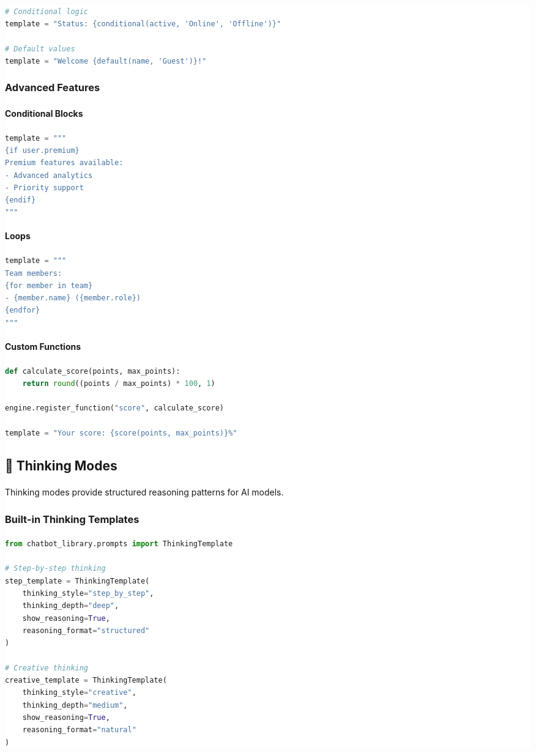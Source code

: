 ```python
# Conditional logic
template = "Status: {conditional(active, 'Online', 'Offline')}"

# Default values
template = "Welcome {default(name, 'Guest')}!"
```

### Advanced Features

#### Conditional Blocks
```python
template = """
{if user.premium}
Premium features available:
- Advanced analytics
- Priority support
{endif}
"""
```

#### Loops
```python
template = """
Team members:
{for member in team}
- {member.name} ({member.role})
{endfor}
"""
```

#### Custom Functions
```python
def calculate_score(points, max_points):
    return round((points / max_points) * 100, 1)

engine.register_function("score", calculate_score)

template = "Your score: {score(points, max_points)}%"
```

## 🧠 Thinking Modes

Thinking modes provide structured reasoning patterns for AI models.

### Built-in Thinking Templates

```python
from chatbot_library.prompts import ThinkingTemplate

# Step-by-step thinking
step_template = ThinkingTemplate(
    thinking_style="step_by_step",
    thinking_depth="deep",
    show_reasoning=True,
    reasoning_format="structured"
)

# Creative thinking
creative_template = ThinkingTemplate(
    thinking_style="creative",
    thinking_depth="medium",
    show_reasoning=True,
    reasoning_format="natural"
)
```